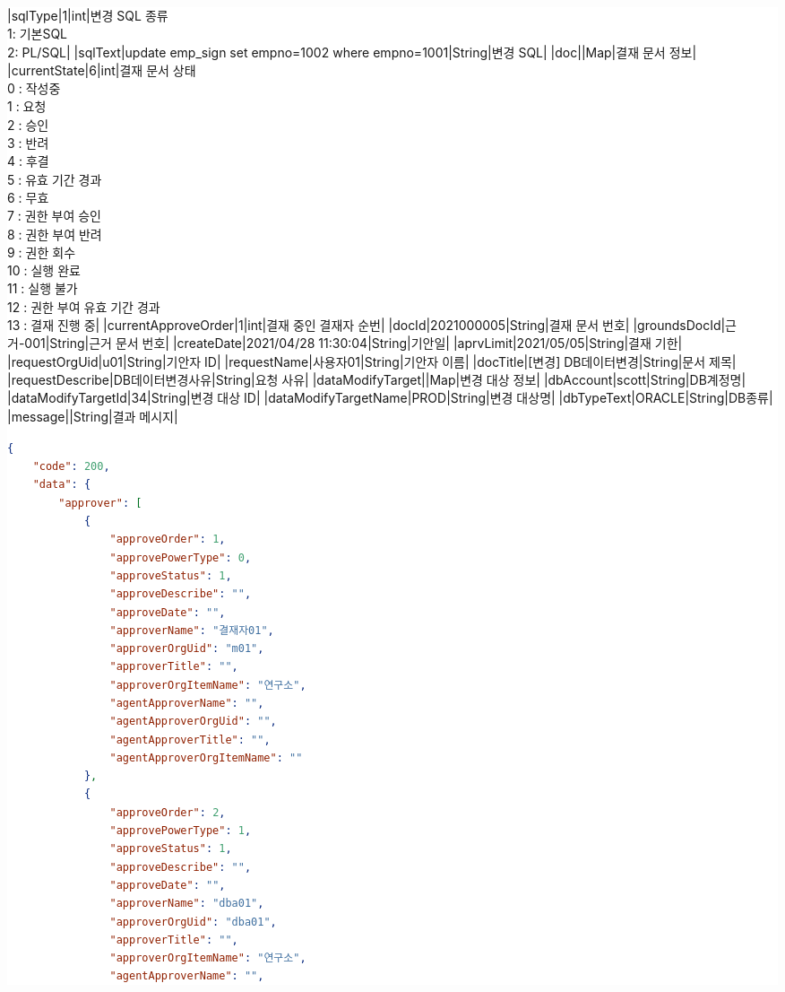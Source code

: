 |sqlType|1|int|변경 SQL 종류<br/>1: 기본SQL<br/>2: PL/SQL|
|sqlText|update emp_sign set empno=1002 where empno=1001|String|변경 SQL|
|doc||Map|결재 문서 정보|
|currentState|6|int|결재 문서 상태<br/>0 : 작성중<br/>1 : 요청<br/>2 : 승인<br/>3 : 반려<br/>4 : 후결<br/>5 : 유효 기간 경과<br/>6 : 무효<br/>7 : 권한 부여 승인<br/>8 : 권한 부여 반려<br/>9 : 권한 회수<br/>10 : 실행 완료<br/>11 : 실행 불가<br/>12 : 권한 부여 유효 기간 경과<br/>13 : 결재 진행 중|
|currentApproveOrder|1|int|결재 중인 결재자 순번|
|docId|2021000005|String|결재 문서 번호|
|groundsDocId|근거-001|String|근거 문서 번호|
|createDate|2021/04/28 11:30:04|String|기안일|
|aprvLimit|2021/05/05|String|결재 기한|
|requestOrgUid|u01|String|기안자 ID|
|requestName|사용자01|String|기안자 이름|
|docTitle|\[변경\] DB데이터변경|String|문서 제목|
|requestDescribe|DB데이터변경사유|String|요청 사유|
|dataModifyTarget||Map|변경 대상 정보|
|dbAccount|scott|String|DB계정명|
|dataModifyTargetId|34|String|변경 대상 ID|
|dataModifyTargetName|PROD|String|변경 대상명|
|dbTypeText|ORACLE|String|DB종류|
|message||String|결과 메시지|
```json
{
    "code": 200,
    "data": {
        "approver": [
            {
                "approveOrder": 1,
                "approvePowerType": 0,
                "approveStatus": 1,
                "approveDescribe": "",
                "approveDate": "",
                "approverName": "결재자01",
                "approverOrgUid": "m01",
                "approverTitle": "",
                "approverOrgItemName": "연구소",
                "agentApproverName": "",
                "agentApproverOrgUid": "",
                "agentApproverTitle": "",
                "agentApproverOrgItemName": ""
            },
            {
                "approveOrder": 2,
                "approvePowerType": 1,
                "approveStatus": 1,
                "approveDescribe": "",
                "approveDate": "",
                "approverName": "dba01",
                "approverOrgUid": "dba01",
                "approverTitle": "",
                "approverOrgItemName": "연구소",
                "agentApproverName": "",
```